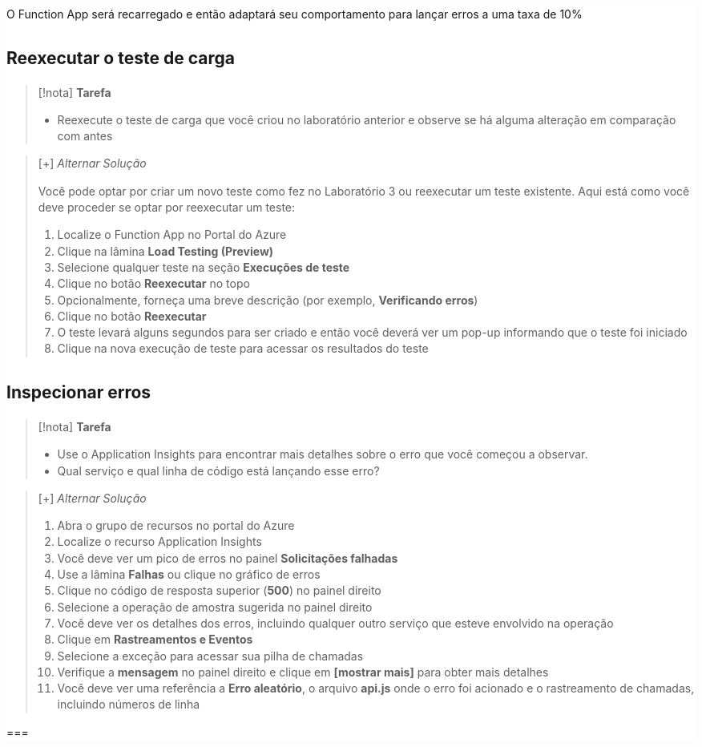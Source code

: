 O Function App será recarregado e então adaptará seu comportamento para lançar erros a uma taxa de 10%

## Reexecutar o teste de carga

> [!nota] **Tarefa**
> 
> - Reexecute o teste de carga que você criou no laboratório anterior e observe se há alguma alteração em comparação com antes

>[+] *Alternar Solução*
>
> Você pode optar por criar um novo teste como fez no Laboratório 3 ou reexecutar um teste existente.
> Aqui está como você deve proceder se optar por reexecutar um teste:
> 1. Localize o Function App no Portal do Azure
> 1. Clique na lâmina **Load Testing (Preview)**
> 1. Selecione qualquer teste na seção **Execuções de teste**
> 1. Clique no botão **Reexecutar** no topo
> 1. Opcionalmente, forneça uma breve descrição (por exemplo, **Verificando erros**)
> 1. Clique no botão **Reexecutar**
> 1. O teste levará alguns segundos para ser criado e então você deverá ver um pop-up informando que o teste foi iniciado
> 1. Clique na nova execução de teste para acessar os resultados do teste

## Inspecionar erros

> [!nota] **Tarefa**
> 
> - Use o Application Insights para encontrar mais detalhes sobre o erro que você começou a observar.
> - Qual serviço e qual linha de código está lançando esse erro?

>[+] *Alternar Solução*
>
> 1. Abra o grupo de recursos no portal do Azure
> 1. Localize o recurso Application Insights
> 1. Você deve ver um pico de erros no painel **Solicitações falhadas**
> 1. Use a lâmina **Falhas** ou clique no gráfico de erros
> 1. Clique no código de resposta superior (**500**) no painel direito
> 1. Selecione a operação de amostra sugerida no painel direito
> 1. Você deve ver os detalhes dos erros, incluindo qualquer outro serviço que esteve envolvido na operação
> 1. Clique em **Rastreamentos e Eventos**
> 1. Selecione a exceção para acessar sua pilha de chamadas
> 1. Verifique a **mensagem** no painel direito e clique em **[mostrar mais]** para obter mais detalhes
> 1. Você deve ver uma referência a **Erro aleatório**, o arquivo **api.js** onde o erro foi acionado e o rastreamento de chamadas, incluindo números de linha

===


[az-portal]: https://portal.azure.com
[devbox]: https://learn.microsoft.com/en-us/azure/dev-box/overview-what-is-microsoft-dev-box
[ade]: https://learn.microsoft.com/en-us/azure/deployment-environments/overview-what-is-azure-deployment-environments
[azd]: https://learn.microsoft.com/en-us/azure/developer/azure-developer-cli/overview
[loadtesting]: https://learn.microsoft.com/en-us/azure/load-testing/overview-what-is-azure-load-testing
[appinsights]: https://learn.microsoft.com/en-us/azure/azure-monitor/app/app-insights-overview
[devportal]: https://devportal.microsoft.com/
[functionloadtesting]: https://learn.microsoft.com/en-us/azure/load-testing/how-to-create-load-test-function-app
[applicationmap]: https://learn.microsoft.com/en-us/azure/azure-monitor/app/app-map
[devportal]: https://devportal.microsoft.com/
[vscode]: https://code.visualstudio.com/
[azure]: https://portal.azure.com/
[resourcemanager]: https://learn.microsoft.com/en-us/azure/azure-resource-manager/management/overview
[ade]: https://learn.microsoft.com/en-us/azure/deployment-environments/overview-what-is-azure-deployment-environments
[azd]: https://learn.microsoft.com/en-us/azure/developer/azure-developer-cli/overview